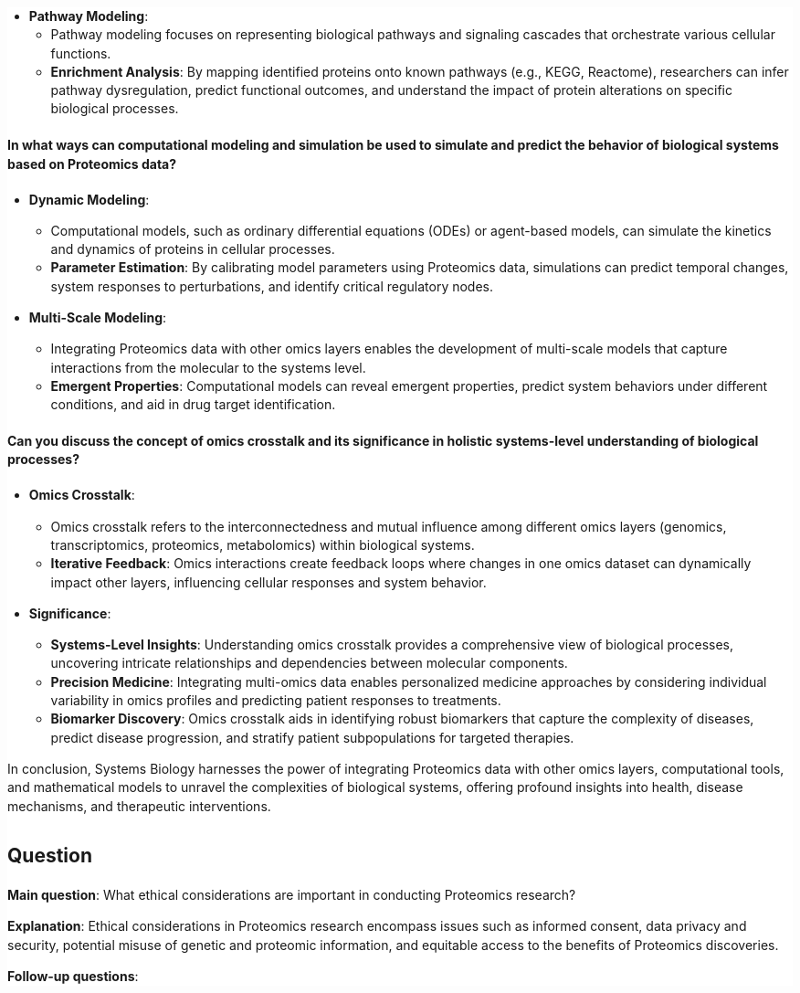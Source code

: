- **Pathway Modeling**:
    - Pathway modeling focuses on representing biological pathways and signaling cascades that orchestrate various cellular functions.
    - **Enrichment Analysis**: By mapping identified proteins onto known pathways (e.g., KEGG, Reactome), researchers can infer pathway dysregulation, predict functional outcomes, and understand the impact of protein alterations on specific biological processes.

#### In what ways can computational modeling and simulation be used to simulate and predict the behavior of biological systems based on Proteomics data?
- **Dynamic Modeling**:
    - Computational models, such as ordinary differential equations (ODEs) or agent-based models, can simulate the kinetics and dynamics of proteins in cellular processes.
    - **Parameter Estimation**: By calibrating model parameters using Proteomics data, simulations can predict temporal changes, system responses to perturbations, and identify critical regulatory nodes.
  
- **Multi-Scale Modeling**:
    - Integrating Proteomics data with other omics layers enables the development of multi-scale models that capture interactions from the molecular to the systems level.
    - **Emergent Properties**: Computational models can reveal emergent properties, predict system behaviors under different conditions, and aid in drug target identification.

#### Can you discuss the concept of omics crosstalk and its significance in holistic systems-level understanding of biological processes?
- **Omics Crosstalk**:
    - Omics crosstalk refers to the interconnectedness and mutual influence among different omics layers (genomics, transcriptomics, proteomics, metabolomics) within biological systems.
    - **Iterative Feedback**: Omics interactions create feedback loops where changes in one omics dataset can dynamically impact other layers, influencing cellular responses and system behavior.
  
- **Significance**:
    - **Systems-Level Insights**: Understanding omics crosstalk provides a comprehensive view of biological processes, uncovering intricate relationships and dependencies between molecular components.
    - **Precision Medicine**: Integrating multi-omics data enables personalized medicine approaches by considering individual variability in omics profiles and predicting patient responses to treatments.
    - **Biomarker Discovery**: Omics crosstalk aids in identifying robust biomarkers that capture the complexity of diseases, predict disease progression, and stratify patient subpopulations for targeted therapies.

In conclusion, Systems Biology harnesses the power of integrating Proteomics data with other omics layers, computational tools, and mathematical models to unravel the complexities of biological systems, offering profound insights into health, disease mechanisms, and therapeutic interventions.

## Question
**Main question**: What ethical considerations are important in conducting Proteomics research?

**Explanation**: Ethical considerations in Proteomics research encompass issues such as informed consent, data privacy and security, potential misuse of genetic and proteomic information, and equitable access to the benefits of Proteomics discoveries.

**Follow-up questions**:
